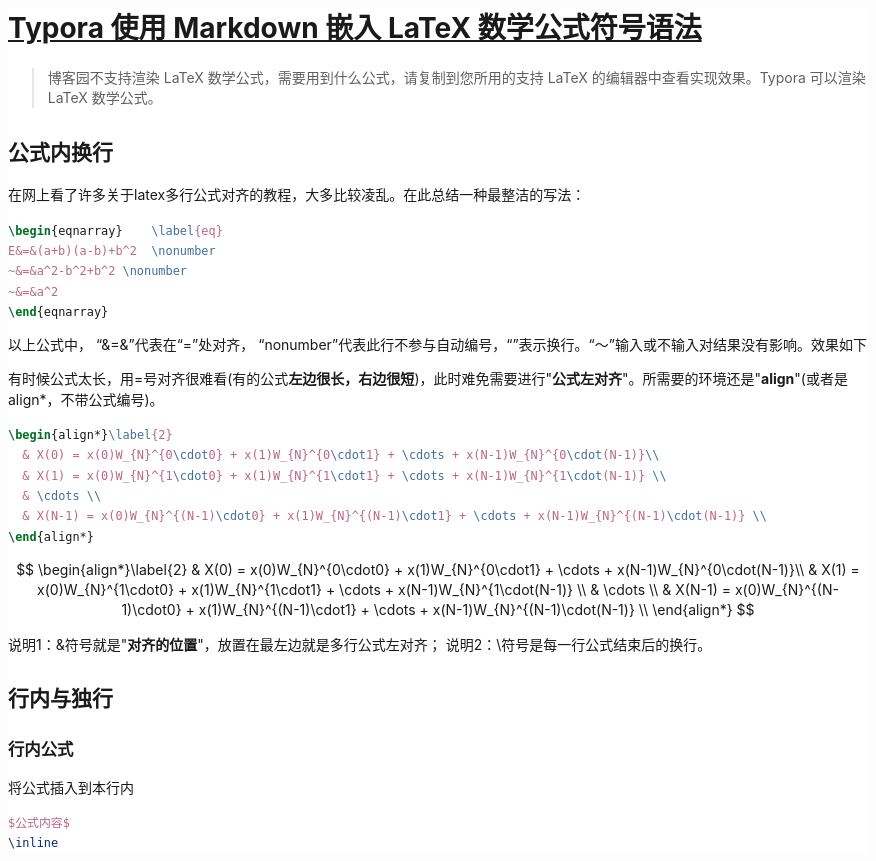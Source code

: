 # [Typora 使用 Markdown 嵌入 LaTeX 数学公式符号语法](https://www.cnblogs.com/muyisir/p/11440164.html)

> 博客园不支持渲染 LaTeX 数学公式，需要用到什么公式，请复制到您所用的支持 LaTeX 的编辑器中查看实现效果。Typora 可以渲染 LaTeX 数学公式。

## 公式内换行

在网上看了许多关于latex多行公式对齐的教程，大多比较凌乱。在此总结一种最整洁的写法：

```latex
\begin{eqnarray}    \label{eq}
E&=&(a+b)(a-b)+b^2  \nonumber    
~&=&a^2-b^2+b^2 \nonumber    
~&=&a^2
\end{eqnarray}
```


以上公式中， “&=&”代表在“=”处对齐， “nonumber”代表此行不参与自动编号，“”表示换行。“～”输入或不输入对结果没有影响。效果如下

有时候公式太长，用=号对齐很难看(有的公式**左边很长，右边很短**)，此时难免需要进行"**公式左对齐**"。所需要的环境还是"**align**"(或者是align*，不带公式编号)。

```latex
\begin{align*}\label{2}
  & X(0) = x(0)W_{N}^{0\cdot0} + x(1)W_{N}^{0\cdot1} + \cdots + x(N-1)W_{N}^{0\cdot(N-1)}\\
  & X(1) = x(0)W_{N}^{1\cdot0} + x(1)W_{N}^{1\cdot1} + \cdots + x(N-1)W_{N}^{1\cdot(N-1)} \\
  & \cdots \\
  & X(N-1) = x(0)W_{N}^{(N-1)\cdot0} + x(1)W_{N}^{(N-1)\cdot1} + \cdots + x(N-1)W_{N}^{(N-1)\cdot(N-1)} \\
\end{align*}
```

$$
\begin{align*}\label{2}
  & X(0) = x(0)W_{N}^{0\cdot0} + x(1)W_{N}^{0\cdot1} + \cdots + x(N-1)W_{N}^{0\cdot(N-1)}\\
  & X(1) = x(0)W_{N}^{1\cdot0} + x(1)W_{N}^{1\cdot1} + \cdots + x(N-1)W_{N}^{1\cdot(N-1)} \\
  & \cdots \\
  & X(N-1) = x(0)W_{N}^{(N-1)\cdot0} + x(1)W_{N}^{(N-1)\cdot1} + \cdots + x(N-1)W_{N}^{(N-1)\cdot(N-1)} \\
\end{align*}
$$



说明1：&符号就是"**对齐的位置**"，放置在最左边就是多行公式左对齐；
说明2：\符号是每一行公式结束后的换行。

## 行内与独行

### 行内公式

将公式插入到本行内

```latex
$公式内容$
\inline
```
